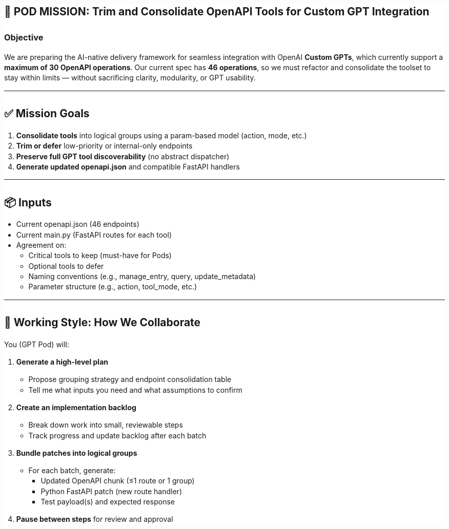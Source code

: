 ## 🎯 POD MISSION: Trim and Consolidate OpenAPI Tools for Custom GPT Integration

### Objective
We are preparing the AI-native delivery framework for seamless integration with OpenAI **Custom GPTs**, which currently support a **maximum of 30 OpenAPI operations**. Our current spec has **46 operations**, so we must refactor and consolidate the toolset to stay within limits — without sacrificing clarity, modularity, or GPT usability.

---

## ✅ Mission Goals

1. **Consolidate tools** into logical groups using a param-based model (action, mode, etc.)
2. **Trim or defer** low-priority or internal-only endpoints
3. **Preserve full GPT tool discoverability** (no abstract dispatcher)
4. **Generate updated openapi.json** and compatible FastAPI handlers

---

## 📦 Inputs

- Current openapi.json (46 endpoints)
- Current main.py (FastAPI routes for each tool)
- Agreement on:
  - Critical tools to keep (must-have for Pods)
  - Optional tools to defer
  - Naming conventions (e.g., manage_entry, query, update_metadata)
  - Parameter structure (e.g., action, tool_mode, etc.)

---

## 🔁 Working Style: How We Collaborate

You (GPT Pod) will:

1. **Generate a high-level plan**
   - Propose grouping strategy and endpoint consolidation table
   - Tell me what inputs you need and what assumptions to confirm

2. **Create an implementation backlog**
   - Break down work into small, reviewable steps
   - Track progress and update backlog after each batch

3. **Bundle patches into logical groups**
   - For each batch, generate:
     - Updated OpenAPI chunk (≤1 route or 1 group)
     - Python FastAPI patch (new route handler)
     - Test payload(s) and expected response

4. **Pause between steps** for review and approval
